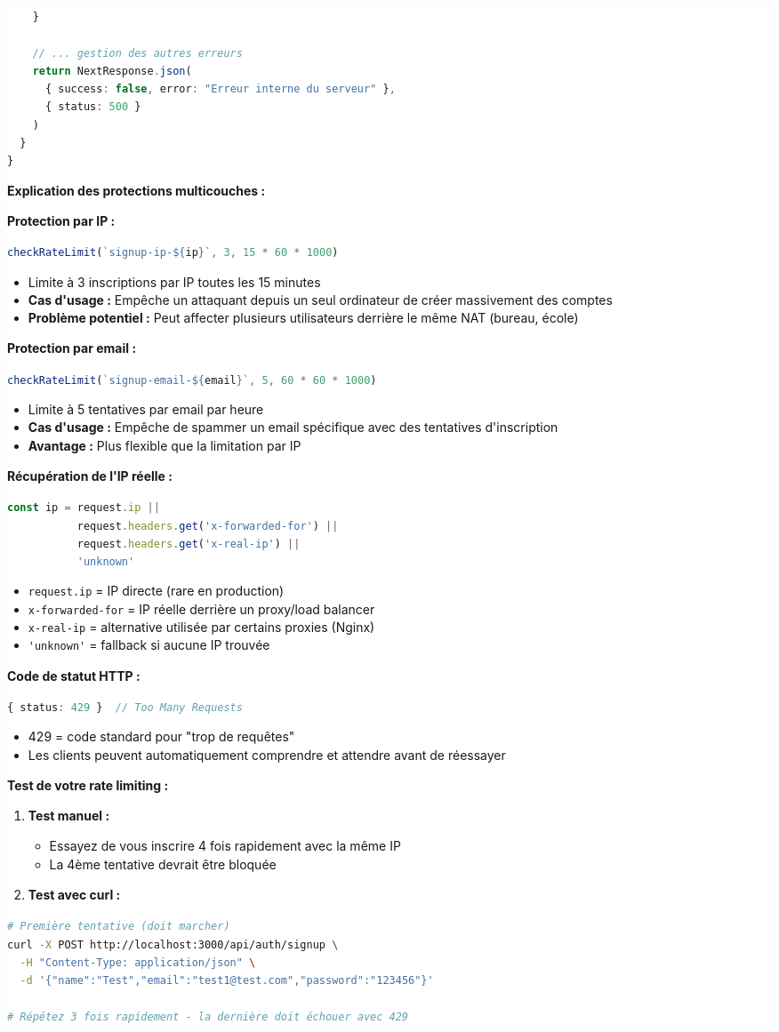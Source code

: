 ```typescript
    }
    
    // ... gestion des autres erreurs
    return NextResponse.json(
      { success: false, error: "Erreur interne du serveur" },
      { status: 500 }
    )
  }
}
```

**Explication des protections multicouches :**

**Protection par IP :**
```typescript
checkRateLimit(`signup-ip-${ip}`, 3, 15 * 60 * 1000)
```
- Limite à 3 inscriptions par IP toutes les 15 minutes
- **Cas d'usage :** Empêche un attaquant depuis un seul ordinateur de créer massivement des comptes
- **Problème potentiel :** Peut affecter plusieurs utilisateurs derrière le même NAT (bureau, école)

**Protection par email :**
```typescript
checkRateLimit(`signup-email-${email}`, 5, 60 * 60 * 1000)
```
- Limite à 5 tentatives par email par heure
- **Cas d'usage :** Empêche de spammer un email spécifique avec des tentatives d'inscription
- **Avantage :** Plus flexible que la limitation par IP

**Récupération de l'IP réelle :**
```typescript
const ip = request.ip || 
           request.headers.get('x-forwarded-for') || 
           request.headers.get('x-real-ip') || 
           'unknown'
```
- `request.ip` = IP directe (rare en production)
- `x-forwarded-for` = IP réelle derrière un proxy/load balancer
- `x-real-ip` = alternative utilisée par certains proxies (Nginx)
- `'unknown'` = fallback si aucune IP trouvée

**Code de statut HTTP :**
```typescript
{ status: 429 }  // Too Many Requests
```
- 429 = code standard pour "trop de requêtes"
- Les clients peuvent automatiquement comprendre et attendre avant de réessayer

**Test de votre rate limiting :**

1. **Test manuel :**
   - Essayez de vous inscrire 4 fois rapidement avec la même IP
   - La 4ème tentative devrait être bloquée

2. **Test avec curl :**
```bash
# Première tentative (doit marcher)
curl -X POST http://localhost:3000/api/auth/signup \
  -H "Content-Type: application/json" \
  -d '{"name":"Test","email":"test1@test.com","password":"123456"}'

# Répétez 3 fois rapidement - la dernière doit échouer avec 429
```
